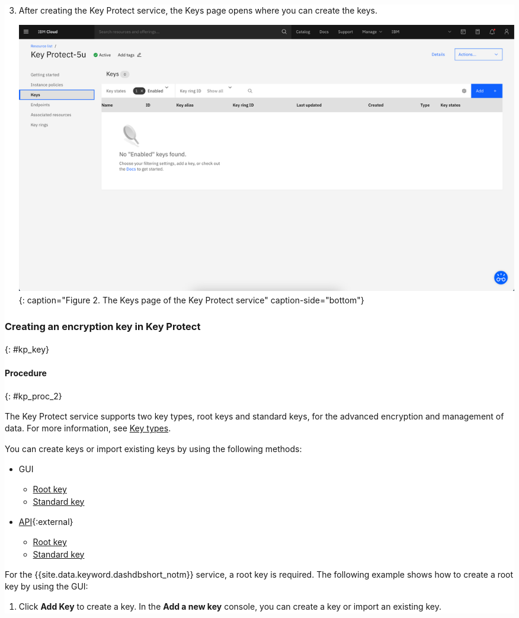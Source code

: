 3. After creating the Key Protect service, the Keys page opens where you can create the keys.

   ![Screen capture of Key Protect Manage page](images/kp_2_2.png "On the Key Protect Manage page, you can create keys."){: caption="Figure 2. The Keys page of the Key Protect service" caption-side="bottom"}

### Creating an encryption key in Key Protect
{: #kp_key}

#### Procedure
{: #kp_proc_2}

The Key Protect service supports two key types, root keys and standard keys, for the advanced encryption and management of data. For more information, see [Key types](/docs/key-protect?topic=key-protect-envelope-encryption#key-types).

You can create keys or import existing keys by using the following methods:

   - GUI

     - [Root key](/docs/key-protect?topic=key-protect-create-root-keys#create-root-key-gui)
     - [Standard key](/docs/key-protect?topic=key-protect-create-standard-keys#create-standard-key-gui)

   - [API](https://cloud.ibm.com/apidocs/key-protect){:external}

     - [Root key](/docs/key-protect?topic=key-protect-create-root-keys#create-root-key-api)
     - [Standard key](/docs/key-protect?topic=key-protect-create-standard-keys#create-standard-key-api)

For the {{site.data.keyword.dashdbshort_notm}} service, a root key is required. The following example shows how to create a root key by using the GUI:

1. Click **Add Key** to create a key. In the **Add a new key** console, you can create a key or import an existing key.
